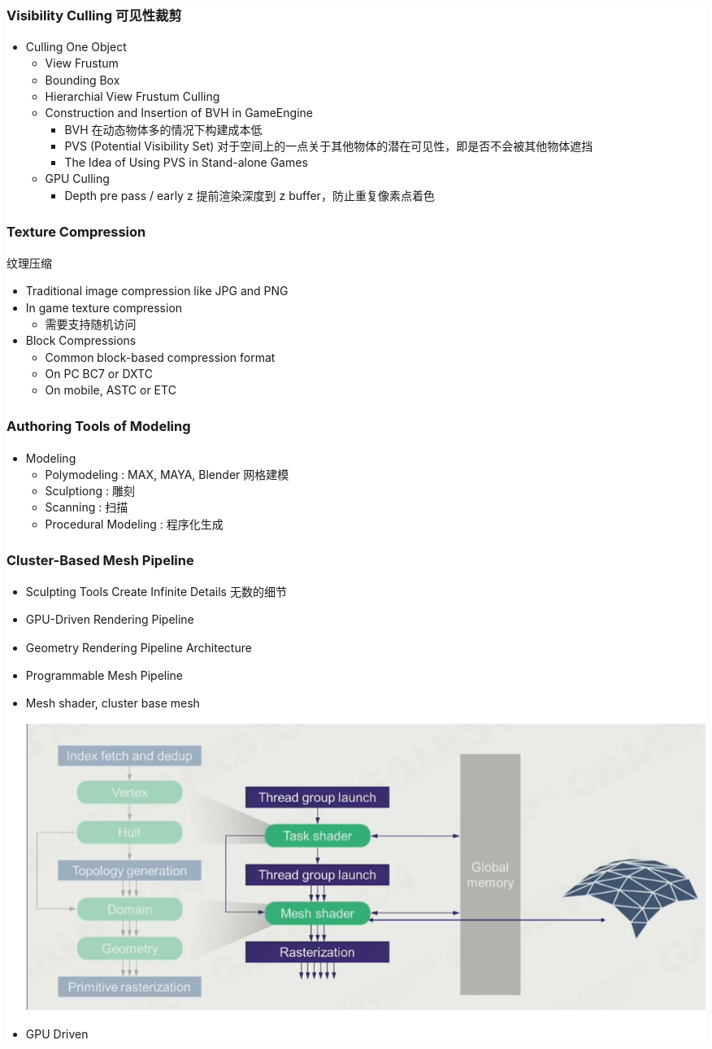 ### Visibility Culling 可见性裁剪

- Culling One Object
  - View Frustum
  - Bounding Box
  - Hierarchial View Frustum Culling
  - Construction and Insertion of BVH in GameEngine
    - BVH 在动态物体多的情况下构建成本低
    - PVS (Potential Visibility Set) 对于空间上的一点关于其他物体的潜在可见性，即是否不会被其他物体遮挡
    - The Idea of Using PVS in Stand-alone Games
  - GPU Culling
    - Depth pre pass / early z 提前渲染深度到 z buffer，防止重复像素点着色

### Texture Compression

纹理压缩

- Traditional image compression like JPG and PNG
- In game texture compression
  - 需要支持随机访问
- Block Compressions
  - Common block-based compression format
  - On PC BC7 or DXTC
  - On mobile, ASTC or ETC

### Authoring Tools of Modeling

- Modeling
  - Polymodeling : MAX, MAYA, Blender 网格建模
  - Sculptiong : 雕刻
  - Scanning : 扫描
  - Procedural Modeling : 程序化生成

### Cluster-Based Mesh Pipeline

- Sculpting Tools Create Infinite Details 无数的细节
- GPU-Driven Rendering Pipeline
- Geometry Rendering Pipeline Architecture
- Programmable Mesh Pipeline
- Mesh shader, cluster base mesh

  ![image-20220413213322563](games-104.assets/image-20220413213322563.png)
- GPU Driven
